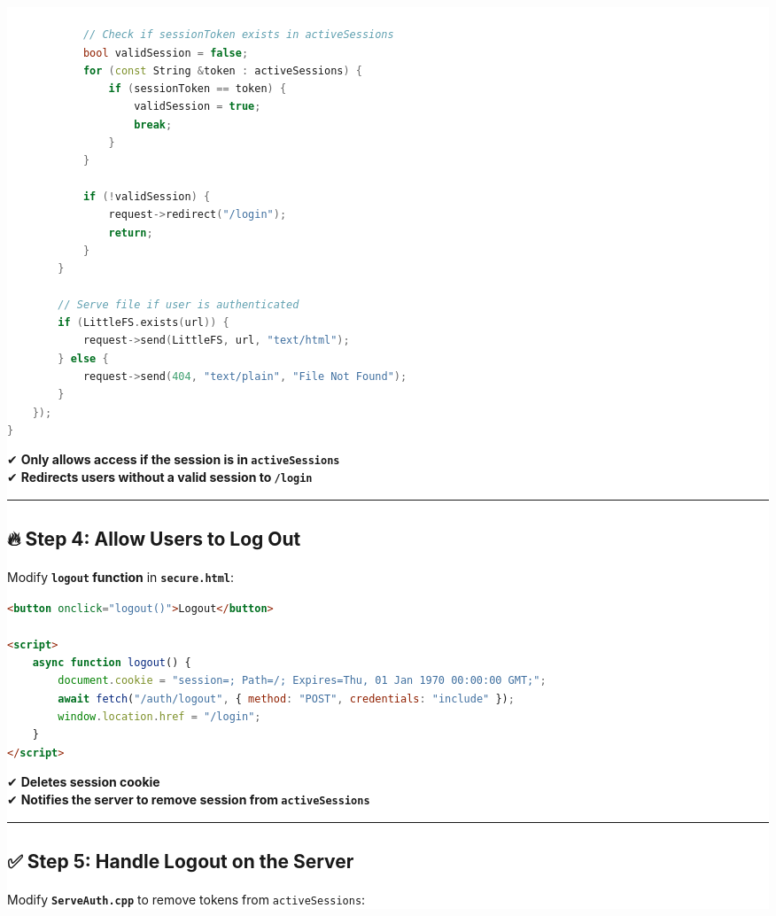 ```cpp

            // Check if sessionToken exists in activeSessions
            bool validSession = false;
            for (const String &token : activeSessions) {
                if (sessionToken == token) {
                    validSession = true;
                    break;
                }
            }

            if (!validSession) {
                request->redirect("/login");
                return;
            }
        }

        // Serve file if user is authenticated
        if (LittleFS.exists(url)) {
            request->send(LittleFS, url, "text/html");
        } else {
            request->send(404, "text/plain", "File Not Found");
        }
    });
}
```

✔ **Only allows access if the session is in `activeSessions`**  
✔ **Redirects users without a valid session to `/login`**  

---

## **🔥 Step 4: Allow Users to Log Out**
Modify **`logout` function** in **`secure.html`**:

```html
<button onclick="logout()">Logout</button>

<script>
    async function logout() {
        document.cookie = "session=; Path=/; Expires=Thu, 01 Jan 1970 00:00:00 GMT;";
        await fetch("/auth/logout", { method: "POST", credentials: "include" });
        window.location.href = "/login";
    }
</script>
```

✔ **Deletes session cookie**  
✔ **Notifies the server to remove session from `activeSessions`**  

---

## **✅ Step 5: Handle Logout on the Server**
Modify **`ServeAuth.cpp`** to remove tokens from `activeSessions`:
